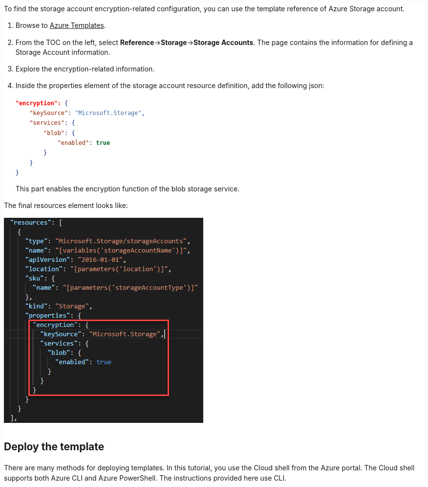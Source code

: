 To find the storage account encryption-related configuration, you can use the template reference of Azure Storage account.

1. Browse to [Azure Templates](https://docs.microsoft.com/azure/templates/).
2. From the TOC on the left, select **Reference**->**Storage**->**Storage Accounts**. The page contains the information for defining a Storage Account information.
3. Explore the encryption-related information.  
4. Inside the properties element of the storage account resource definition, add the following json:

    ```json
    "encryption": {
        "keySource": "Microsoft.Storage",
        "services": {
            "blob": {
                "enabled": true
            }
        }
    }
    ```
    This part enables the encryption function of the blob storage service.

The final resources element looks like:

![Resource Manager template encrypted storage account resources](./media/resource-manager-tutorial-create-encrypted-storage-accounts/resource-manager-template-encrypted-storage-resources.png)

## Deploy the template

There are many methods for deploying templates.  In this tutorial, you use the Cloud shell from the Azure portal. The Cloud shell supports both Azure CLI and Azure PowerShell. The instructions provided here use CLI.
